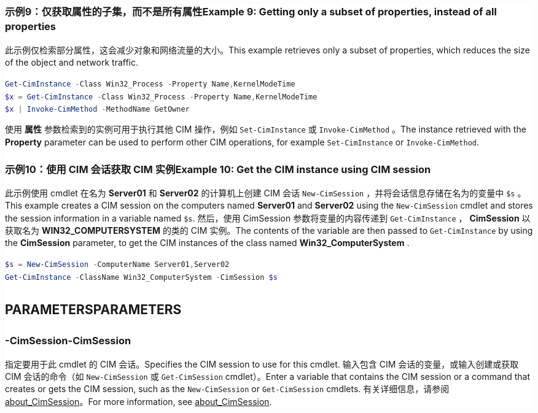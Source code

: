 ### <span data-ttu-id="ef642-144">示例9：仅获取属性的子集，而不是所有属性</span><span class="sxs-lookup"><span data-stu-id="ef642-144">Example 9: Getting only a subset of properties, instead of all properties</span></span>

<span data-ttu-id="ef642-145">此示例仅检索部分属性，这会减少对象和网络流量的大小。</span><span class="sxs-lookup"><span data-stu-id="ef642-145">This example retrieves only a subset of properties, which reduces the size of the object and network traffic.</span></span>

```powershell
Get-CimInstance -Class Win32_Process -Property Name,KernelModeTime
$x = Get-CimInstance -Class Win32_Process -Property Name,KernelModeTime
$x | Invoke-CimMethod -MethodName GetOwner
```

<span data-ttu-id="ef642-146">使用 **属性** 参数检索到的实例可用于执行其他 CIM 操作，例如 `Set-CimInstance` 或 `Invoke-CimMethod` 。</span><span class="sxs-lookup"><span data-stu-id="ef642-146">The instance retrieved with the **Property** parameter can be used to perform other CIM operations, for example `Set-CimInstance` or `Invoke-CimMethod`.</span></span>

### <span data-ttu-id="ef642-147">示例10：使用 CIM 会话获取 CIM 实例</span><span class="sxs-lookup"><span data-stu-id="ef642-147">Example 10: Get the CIM instance using CIM session</span></span>

<span data-ttu-id="ef642-148">此示例使用 cmdlet 在名为 **Server01** 和 **Server02** 的计算机上创建 CIM 会话 `New-CimSession` ，并将会话信息存储在名为的变量中 `$s` 。</span><span class="sxs-lookup"><span data-stu-id="ef642-148">This example creates a CIM session on the computers named **Server01** and **Server02** using the `New-CimSession` cmdlet and stores the session information in a variable named `$s`.</span></span> <span data-ttu-id="ef642-149">然后，使用 CimSession 参数将变量的内容传递到 `Get-CimInstance` ， **CimSession** 以获取名为 **WIN32_COMPUTERSYSTEM** 的类的 CIM 实例。</span><span class="sxs-lookup"><span data-stu-id="ef642-149">The contents of the variable are then passed to `Get-CimInstance` by using the **CimSession** parameter, to get the CIM instances of the class named **Win32_ComputerSystem** .</span></span>

```powershell
$s = New-CimSession -ComputerName Server01,Server02
Get-CimInstance -ClassName Win32_ComputerSystem -CimSession $s
```

## <span data-ttu-id="ef642-150">PARAMETERS</span><span class="sxs-lookup"><span data-stu-id="ef642-150">PARAMETERS</span></span>

### <span data-ttu-id="ef642-151">-CimSession</span><span class="sxs-lookup"><span data-stu-id="ef642-151">-CimSession</span></span>

<span data-ttu-id="ef642-152">指定要用于此 cmdlet 的 CIM 会话。</span><span class="sxs-lookup"><span data-stu-id="ef642-152">Specifies the CIM session to use for this cmdlet.</span></span> <span data-ttu-id="ef642-153">输入包含 CIM 会话的变量，或输入创建或获取 CIM 会话的命令（如 `New-CimSession` 或 `Get-CimSession` cmdlet）。</span><span class="sxs-lookup"><span data-stu-id="ef642-153">Enter a variable that contains the CIM session or a command that creates or gets the CIM session, such as the `New-CimSession` or `Get-CimSession` cmdlets.</span></span> <span data-ttu-id="ef642-154">有关详细信息，请参阅 [about_CimSession](../Microsoft.PowerShell.Core/About/about_CimSession.md)。</span><span class="sxs-lookup"><span data-stu-id="ef642-154">For more information, see [about_CimSession](../Microsoft.PowerShell.Core/About/about_CimSession.md).</span></span>
